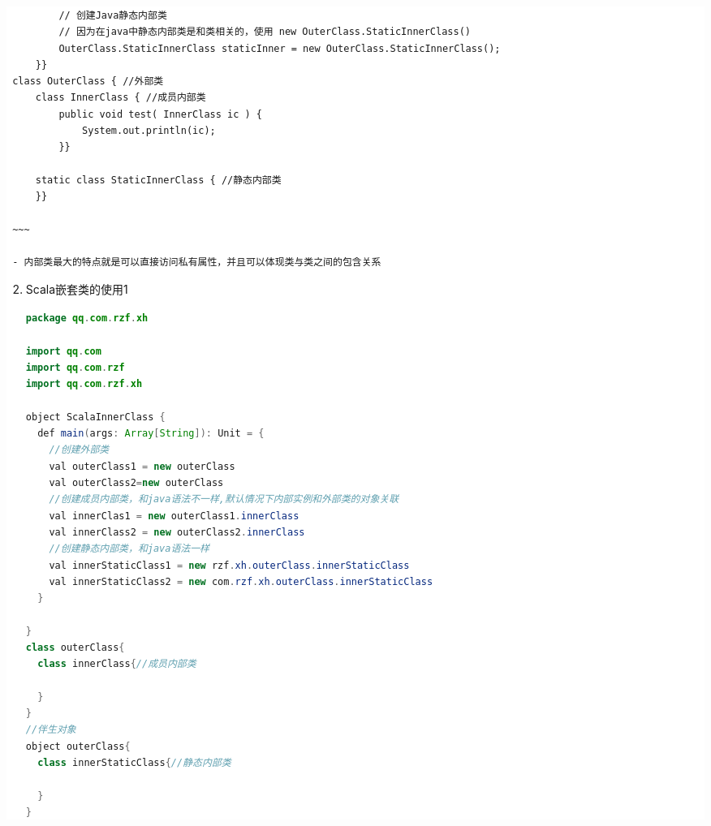              // 创建Java静态内部类
             // 因为在java中静态内部类是和类相关的，使用 new OuterClass.StaticInnerClass()
             OuterClass.StaticInnerClass staticInner = new OuterClass.StaticInnerClass();
         }}
     class OuterClass { //外部类
         class InnerClass { //成员内部类
             public void test( InnerClass ic ) {
                 System.out.println(ic);
             }}
     
         static class StaticInnerClass { //静态内部类
         }}
     
     ~~~

     - 内部类最大的特点就是可以直接访问私有属性，并且可以体现类与类之间的包含关系 

2. Scala嵌套类的使用1

   ~~~ java
   package qq.com.rzf.xh
   
   import qq.com
   import qq.com.rzf
   import qq.com.rzf.xh
   
   object ScalaInnerClass {
     def main(args: Array[String]): Unit = {
       //创建外部类
       val outerClass1 = new outerClass
       val outerClass2=new outerClass
       //创建成员内部类，和java语法不一样,默认情况下内部实例和外部类的对象关联
       val innerClas1 = new outerClass1.innerClass
       val innerClass2 = new outerClass2.innerClass
       //创建静态内部类，和java语法一样
       val innerStaticClass1 = new rzf.xh.outerClass.innerStaticClass
       val innerStaticClass2 = new com.rzf.xh.outerClass.innerStaticClass
     }
   
   }
   class outerClass{
     class innerClass{//成员内部类
   
     }
   }
   //伴生对象
   object outerClass{
     class innerStaticClass{//静态内部类
   
     }
   }
   
   ~~~
